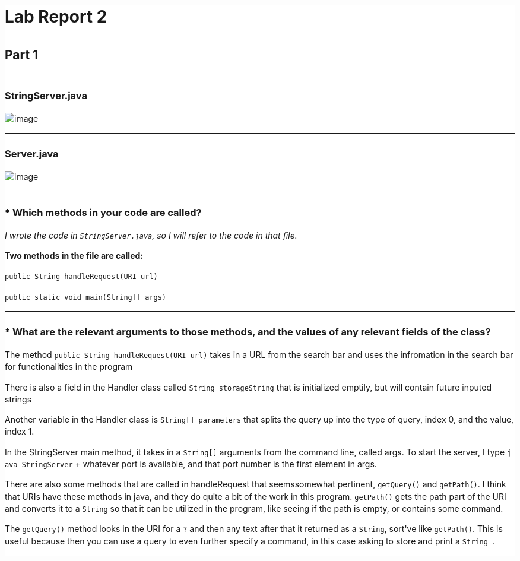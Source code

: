 # Lab Report 2

## Part 1
---

### StringServer.java

![image](https://user-images.githubusercontent.com/130080241/233507029-e784b138-38e7-48ab-a03a-5a45acb2cc78.png)

---

### Server.java

![image](https://user-images.githubusercontent.com/130080241/233508271-09223dce-4def-4aa5-8407-ed341a55cb65.png)

---

### * Which methods in your code are called?

*I wrote the code in `StringServer.java`, so I will refer to the code in that file.*

**Two methods in the file are called:** 

`public String handleRequest(URI url)`

`public static void main(String[] args)`

---

### * What are the relevant arguments to those methods, and the values of any relevant fields of the class?

The method `public String handleRequest(URI url)` takes in a URL from the search bar and uses the infromation in the search bar for functionalities in the program

There is also a field in the Handler class called `String storageString` that is initialized emptily, but will contain future inputed strings

Another variable in the Handler class is `String[] parameters` that splits the query up into the type of query, index 0, and the value, index 1. 

In the StringServer main method,  it takes in a `String[]` arguments from the command line, called args. To start the server, I type `java StringServer` + whatever port is available, and that port number is the first element in args.

There are also some methods that are called in handleRequest that seemssomewhat pertinent,  `getQuery()` and `getPath()`. I think that URIs have these methods in java, and they do quite a bit of the work in this program. `getPath()` gets the path part of the URI and converts it to a `String` so that it can be utilized in the program, like seeing if the path is empty, or contains some command. 

The `getQuery()` method looks in the URI for a `?` and then any text after that it returned as a `String`, sort've like `getPath()`. This is useful because then you can use a query to even further specify a command, in this case asking to store and print a `String `.

---